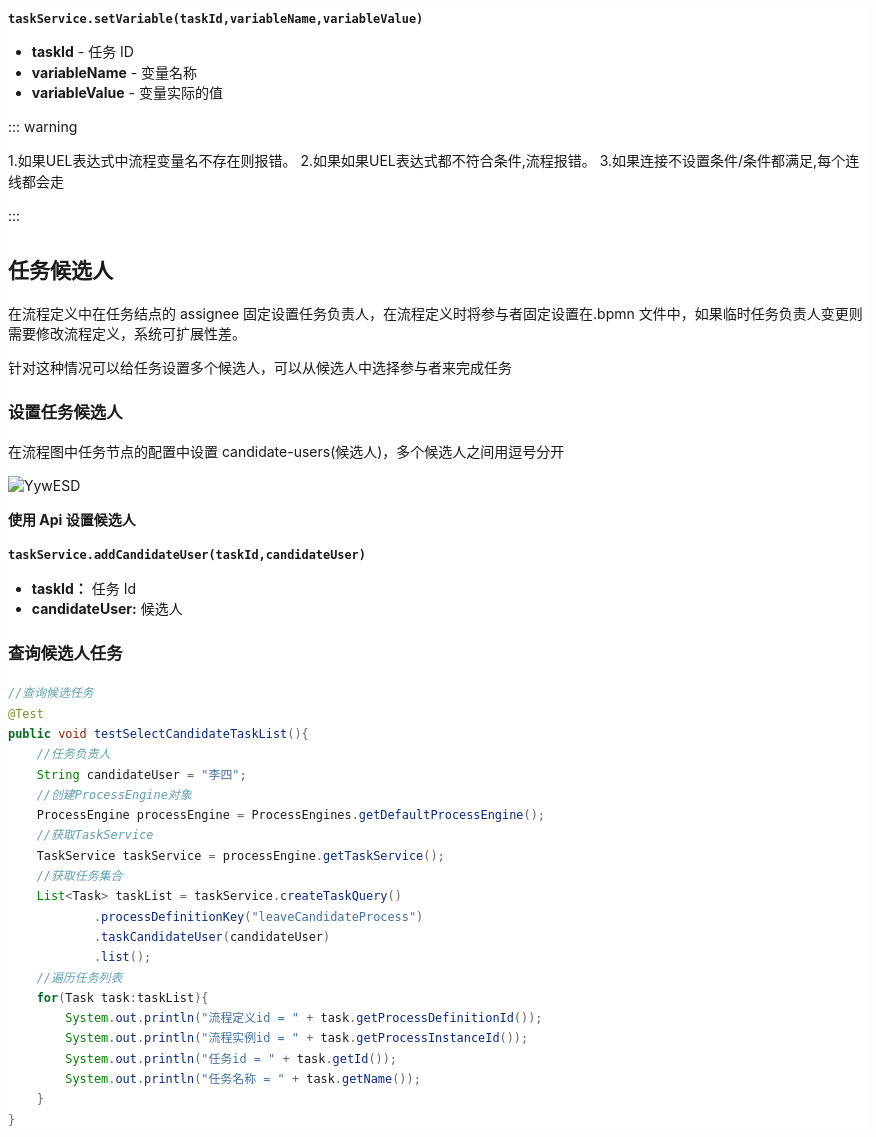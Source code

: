 **`taskService.setVariable(taskId,variableName,variableValue)`**

- **taskId** - 任务 ID
- **variableName** - 变量名称
- **variableValue** - 变量实际的值

::: warning

1.如果UEL表达式中流程变量名不存在则报错。
2.如果如果UEL表达式都不符合条件,流程报错。
3.如果连接不设置条件/条件都满足,每个连线都会走

:::

## 任务候选人

在流程定义中在任务结点的 assignee 固定设置任务负责人，在流程定义时将参与者固定设置在.bpmn 文件中，如果临时任务负责人变更则需要修改流程定义，系统可扩展性差。

针对这种情况可以给任务设置多个候选人，可以从候选人中选择参与者来完成任务

### 设置任务候选人 

在流程图中任务节点的配置中设置 candidate-users(候选人)，多个候选人之间用逗号分开

![YywESD](https://media.zenghr.cn/blog/img/20210722/YywESD.png)

**使用 Api 设置候选人**

**`taskService.addCandidateUser(taskId,candidateUser)`**

- **taskId：** 任务 Id
- **candidateUser:** 候选人

### 查询候选人任务

```java {11, 14}
//查询候选任务
@Test
public void testSelectCandidateTaskList(){
    //任务负责人
    String candidateUser = "李四";
    //创建ProcessEngine对象
    ProcessEngine processEngine = ProcessEngines.getDefaultProcessEngine();
    //获取TaskService
    TaskService taskService = processEngine.getTaskService();
    //获取任务集合
    List<Task> taskList = taskService.createTaskQuery()
            .processDefinitionKey("leaveCandidateProcess")
            .taskCandidateUser(candidateUser)
            .list();
    //遍历任务列表
    for(Task task:taskList){
        System.out.println("流程定义id = " + task.getProcessDefinitionId());
        System.out.println("流程实例id = " + task.getProcessInstanceId());
        System.out.println("任务id = " + task.getId());
        System.out.println("任务名称 = " + task.getName());
    }
}
```
